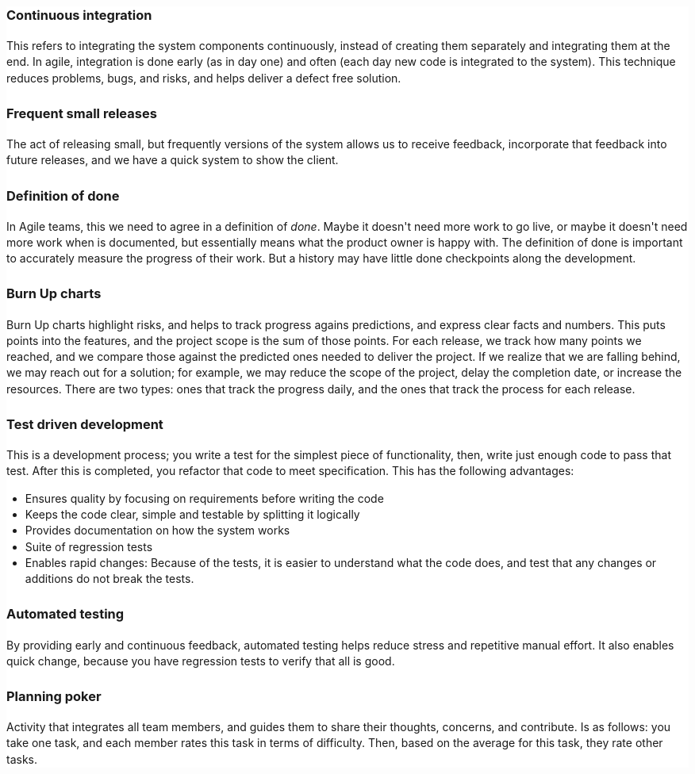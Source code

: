 ### Continuous integration

This refers to integrating the system components continuously, instead of creating them separately and integrating them at the end. In agile, integration is done early (as in day one) and often (each day new code is integrated to the system). This technique reduces problems, bugs, and risks, and helps deliver a defect free solution.

### Frequent small releases

The act of releasing small, but frequently versions of the system allows us to receive feedback, incorporate that feedback into future releases, and we have a quick system to show the client.

### Definition of done

In Agile teams, this we need to agree in a definition of *done*. Maybe it doesn't need more work to go live, or maybe it doesn't need more work when is documented, but essentially means what the product owner is happy with. The definition of done is important to accurately measure the progress of their work. But a history may have little done checkpoints along the development.

### Burn Up charts

Burn Up charts highlight risks, and helps to track progress agains predictions, and express clear facts and numbers. This puts points into the features, and the project scope is the sum of those points. For each release, we track how many points we reached, and we compare those against the predicted ones needed to deliver the project. If we realize that we are falling behind, we may reach out for a solution; for example, we may reduce the scope of the project, delay the completion date, or increase the resources. There are two types: ones that track the progress daily, and the ones that track the process for each release.

### Test driven development

This is a development process; you write a test for the simplest piece of functionality, then, write just enough code to pass that test. After this is completed, you refactor that code to meet specification. This has the following advantages:

- Ensures quality by focusing on requirements before writing the code
- Keeps the code clear, simple and testable by splitting it logically
- Provides documentation on how the system works
- Suite of regression tests
- Enables rapid changes: Because of the tests, it is easier to understand what the code does, and test that any changes or additions do not break the tests.

### Automated testing

By providing early and continuous feedback, automated testing helps reduce stress and repetitive manual effort. It also enables quick change, because you have regression tests to verify that all is good.

### Planning poker

Activity that integrates all team members, and guides them to share their thoughts, concerns, and contribute. Is as follows: you take one task, and each member rates this task in terms of difficulty. Then, based on the average for this task, they rate other tasks.
